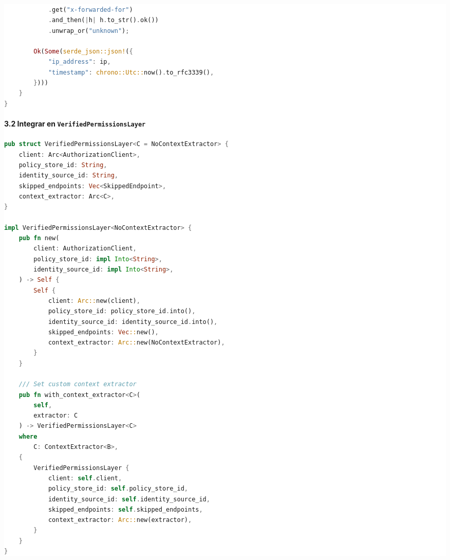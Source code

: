 ```rust
            .get("x-forwarded-for")
            .and_then(|h| h.to_str().ok())
            .unwrap_or("unknown");
        
        Ok(Some(serde_json::json!({
            "ip_address": ip,
            "timestamp": chrono::Utc::now().to_rfc3339(),
        })))
    }
}
```

#### 3.2 Integrar en `VerifiedPermissionsLayer`

```rust
pub struct VerifiedPermissionsLayer<C = NoContextExtractor> {
    client: Arc<AuthorizationClient>,
    policy_store_id: String,
    identity_source_id: String,
    skipped_endpoints: Vec<SkippedEndpoint>,
    context_extractor: Arc<C>,
}

impl VerifiedPermissionsLayer<NoContextExtractor> {
    pub fn new(
        client: AuthorizationClient,
        policy_store_id: impl Into<String>,
        identity_source_id: impl Into<String>,
    ) -> Self {
        Self {
            client: Arc::new(client),
            policy_store_id: policy_store_id.into(),
            identity_source_id: identity_source_id.into(),
            skipped_endpoints: Vec::new(),
            context_extractor: Arc::new(NoContextExtractor),
        }
    }
    
    /// Set custom context extractor
    pub fn with_context_extractor<C>(
        self, 
        extractor: C
    ) -> VerifiedPermissionsLayer<C> 
    where
        C: ContextExtractor<B>,
    {
        VerifiedPermissionsLayer {
            client: self.client,
            policy_store_id: self.policy_store_id,
            identity_source_id: self.identity_source_id,
            skipped_endpoints: self.skipped_endpoints,
            context_extractor: Arc::new(extractor),
        }
    }
}
```
